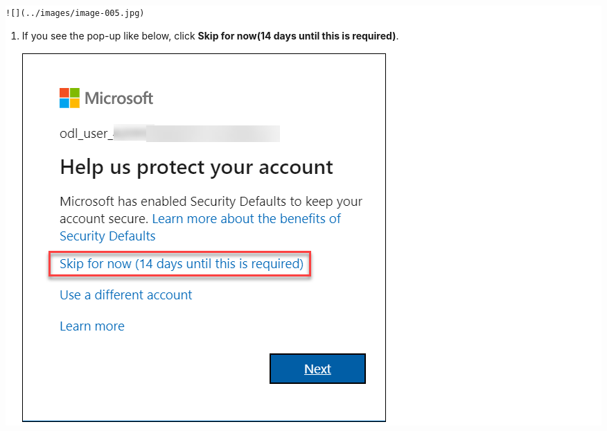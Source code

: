    ![](../images/image-005.jpg)
  
1. If you see the pop-up like below, click **Skip for now(14 days until this is required)**.

    ![](../images/image004.png)

